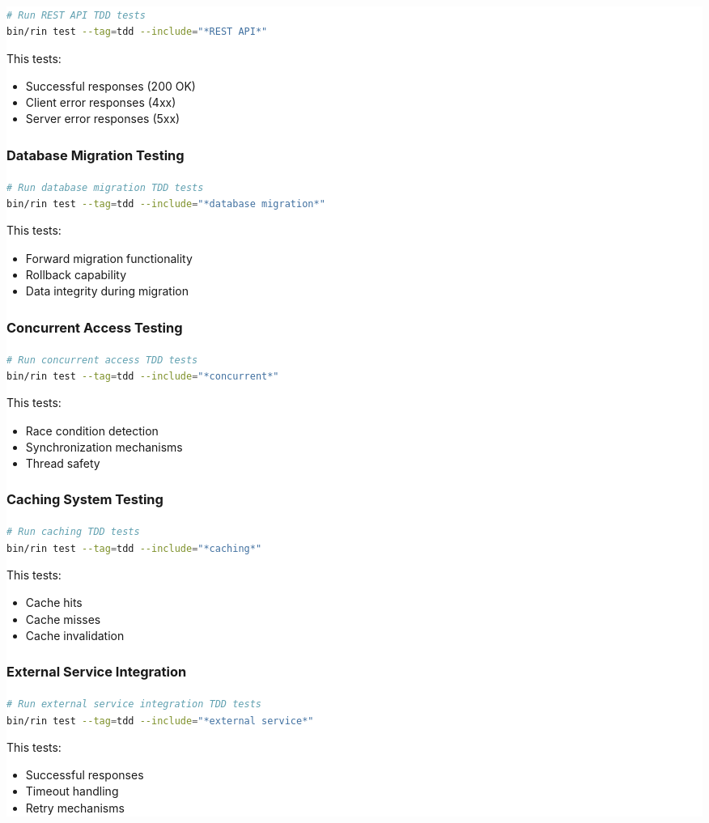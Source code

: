 ```bash
# Run REST API TDD tests
bin/rin test --tag=tdd --include="*REST API*"
```

This tests:
- Successful responses (200 OK)
- Client error responses (4xx)
- Server error responses (5xx)

### Database Migration Testing

```bash
# Run database migration TDD tests
bin/rin test --tag=tdd --include="*database migration*"
```

This tests:
- Forward migration functionality
- Rollback capability
- Data integrity during migration

### Concurrent Access Testing

```bash
# Run concurrent access TDD tests
bin/rin test --tag=tdd --include="*concurrent*"
```

This tests:
- Race condition detection
- Synchronization mechanisms
- Thread safety

### Caching System Testing

```bash
# Run caching TDD tests
bin/rin test --tag=tdd --include="*caching*"
```

This tests:
- Cache hits
- Cache misses
- Cache invalidation

### External Service Integration

```bash
# Run external service integration TDD tests
bin/rin test --tag=tdd --include="*external service*"
```

This tests:
- Successful responses
- Timeout handling
- Retry mechanisms
